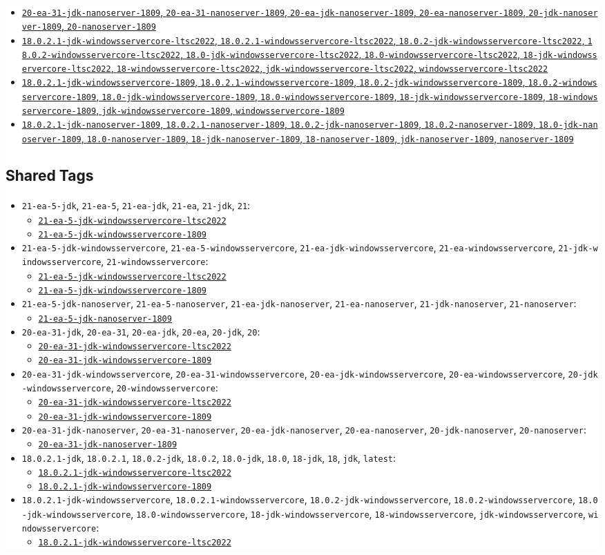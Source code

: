 -	[`20-ea-31-jdk-nanoserver-1809`, `20-ea-31-nanoserver-1809`, `20-ea-jdk-nanoserver-1809`, `20-ea-nanoserver-1809`, `20-jdk-nanoserver-1809`, `20-nanoserver-1809`](https://github.com/docker-library/openjdk/blob/144d02bdeaa6b86a548d156e40638445a1836164/20/jdk/windows/nanoserver-1809/Dockerfile)
-	[`18.0.2.1-jdk-windowsservercore-ltsc2022`, `18.0.2.1-windowsservercore-ltsc2022`, `18.0.2-jdk-windowsservercore-ltsc2022`, `18.0.2-windowsservercore-ltsc2022`, `18.0-jdk-windowsservercore-ltsc2022`, `18.0-windowsservercore-ltsc2022`, `18-jdk-windowsservercore-ltsc2022`, `18-windowsservercore-ltsc2022`, `jdk-windowsservercore-ltsc2022`, `windowsservercore-ltsc2022`](https://github.com/docker-library/openjdk/blob/4b928d2e5767b0e12058d3b5eceabeb0aa48aec3/18/jdk/windows/windowsservercore-ltsc2022/Dockerfile)
-	[`18.0.2.1-jdk-windowsservercore-1809`, `18.0.2.1-windowsservercore-1809`, `18.0.2-jdk-windowsservercore-1809`, `18.0.2-windowsservercore-1809`, `18.0-jdk-windowsservercore-1809`, `18.0-windowsservercore-1809`, `18-jdk-windowsservercore-1809`, `18-windowsservercore-1809`, `jdk-windowsservercore-1809`, `windowsservercore-1809`](https://github.com/docker-library/openjdk/blob/4b928d2e5767b0e12058d3b5eceabeb0aa48aec3/18/jdk/windows/windowsservercore-1809/Dockerfile)
-	[`18.0.2.1-jdk-nanoserver-1809`, `18.0.2.1-nanoserver-1809`, `18.0.2-jdk-nanoserver-1809`, `18.0.2-nanoserver-1809`, `18.0-jdk-nanoserver-1809`, `18.0-nanoserver-1809`, `18-jdk-nanoserver-1809`, `18-nanoserver-1809`, `jdk-nanoserver-1809`, `nanoserver-1809`](https://github.com/docker-library/openjdk/blob/4b928d2e5767b0e12058d3b5eceabeb0aa48aec3/18/jdk/windows/nanoserver-1809/Dockerfile)

## Shared Tags

-	`21-ea-5-jdk`, `21-ea-5`, `21-ea-jdk`, `21-ea`, `21-jdk`, `21`:
	-	[`21-ea-5-jdk-windowsservercore-ltsc2022`](https://github.com/docker-library/openjdk/blob/bd86423db3e426763148dff5994388bfae7b98c6/21/jdk/windows/windowsservercore-ltsc2022/Dockerfile)
	-	[`21-ea-5-jdk-windowsservercore-1809`](https://github.com/docker-library/openjdk/blob/bd86423db3e426763148dff5994388bfae7b98c6/21/jdk/windows/windowsservercore-1809/Dockerfile)
-	`21-ea-5-jdk-windowsservercore`, `21-ea-5-windowsservercore`, `21-ea-jdk-windowsservercore`, `21-ea-windowsservercore`, `21-jdk-windowsservercore`, `21-windowsservercore`:
	-	[`21-ea-5-jdk-windowsservercore-ltsc2022`](https://github.com/docker-library/openjdk/blob/bd86423db3e426763148dff5994388bfae7b98c6/21/jdk/windows/windowsservercore-ltsc2022/Dockerfile)
	-	[`21-ea-5-jdk-windowsservercore-1809`](https://github.com/docker-library/openjdk/blob/bd86423db3e426763148dff5994388bfae7b98c6/21/jdk/windows/windowsservercore-1809/Dockerfile)
-	`21-ea-5-jdk-nanoserver`, `21-ea-5-nanoserver`, `21-ea-jdk-nanoserver`, `21-ea-nanoserver`, `21-jdk-nanoserver`, `21-nanoserver`:
	-	[`21-ea-5-jdk-nanoserver-1809`](https://github.com/docker-library/openjdk/blob/bd86423db3e426763148dff5994388bfae7b98c6/21/jdk/windows/nanoserver-1809/Dockerfile)
-	`20-ea-31-jdk`, `20-ea-31`, `20-ea-jdk`, `20-ea`, `20-jdk`, `20`:
	-	[`20-ea-31-jdk-windowsservercore-ltsc2022`](https://github.com/docker-library/openjdk/blob/144d02bdeaa6b86a548d156e40638445a1836164/20/jdk/windows/windowsservercore-ltsc2022/Dockerfile)
	-	[`20-ea-31-jdk-windowsservercore-1809`](https://github.com/docker-library/openjdk/blob/144d02bdeaa6b86a548d156e40638445a1836164/20/jdk/windows/windowsservercore-1809/Dockerfile)
-	`20-ea-31-jdk-windowsservercore`, `20-ea-31-windowsservercore`, `20-ea-jdk-windowsservercore`, `20-ea-windowsservercore`, `20-jdk-windowsservercore`, `20-windowsservercore`:
	-	[`20-ea-31-jdk-windowsservercore-ltsc2022`](https://github.com/docker-library/openjdk/blob/144d02bdeaa6b86a548d156e40638445a1836164/20/jdk/windows/windowsservercore-ltsc2022/Dockerfile)
	-	[`20-ea-31-jdk-windowsservercore-1809`](https://github.com/docker-library/openjdk/blob/144d02bdeaa6b86a548d156e40638445a1836164/20/jdk/windows/windowsservercore-1809/Dockerfile)
-	`20-ea-31-jdk-nanoserver`, `20-ea-31-nanoserver`, `20-ea-jdk-nanoserver`, `20-ea-nanoserver`, `20-jdk-nanoserver`, `20-nanoserver`:
	-	[`20-ea-31-jdk-nanoserver-1809`](https://github.com/docker-library/openjdk/blob/144d02bdeaa6b86a548d156e40638445a1836164/20/jdk/windows/nanoserver-1809/Dockerfile)
-	`18.0.2.1-jdk`, `18.0.2.1`, `18.0.2-jdk`, `18.0.2`, `18.0-jdk`, `18.0`, `18-jdk`, `18`, `jdk`, `latest`:
	-	[`18.0.2.1-jdk-windowsservercore-ltsc2022`](https://github.com/docker-library/openjdk/blob/4b928d2e5767b0e12058d3b5eceabeb0aa48aec3/18/jdk/windows/windowsservercore-ltsc2022/Dockerfile)
	-	[`18.0.2.1-jdk-windowsservercore-1809`](https://github.com/docker-library/openjdk/blob/4b928d2e5767b0e12058d3b5eceabeb0aa48aec3/18/jdk/windows/windowsservercore-1809/Dockerfile)
-	`18.0.2.1-jdk-windowsservercore`, `18.0.2.1-windowsservercore`, `18.0.2-jdk-windowsservercore`, `18.0.2-windowsservercore`, `18.0-jdk-windowsservercore`, `18.0-windowsservercore`, `18-jdk-windowsservercore`, `18-windowsservercore`, `jdk-windowsservercore`, `windowsservercore`:
	-	[`18.0.2.1-jdk-windowsservercore-ltsc2022`](https://github.com/docker-library/openjdk/blob/4b928d2e5767b0e12058d3b5eceabeb0aa48aec3/18/jdk/windows/windowsservercore-ltsc2022/Dockerfile)